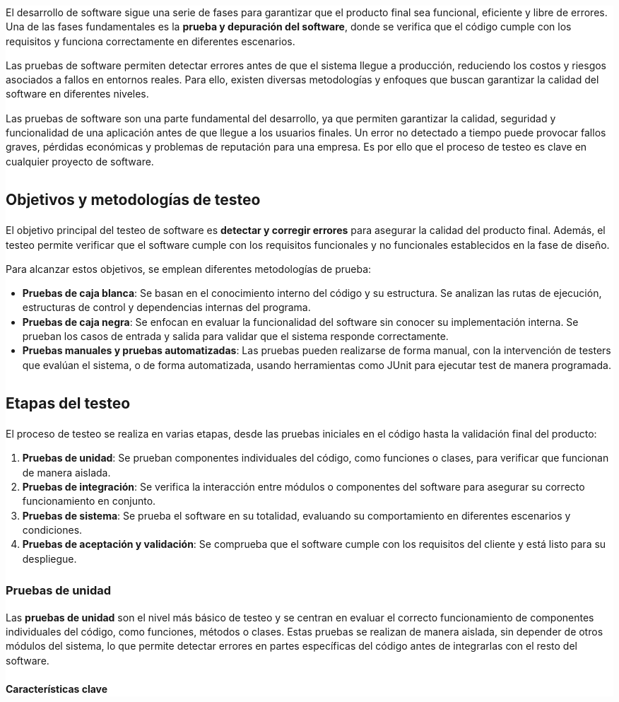 El desarrollo de software sigue una serie de fases para garantizar que el producto final sea funcional, eficiente y libre de errores. Una de las fases fundamentales es la **prueba y depuración del software**, donde se verifica que el código cumple con los requisitos y funciona correctamente en diferentes escenarios.  

Las pruebas de software permiten detectar errores antes de que el sistema llegue a producción, reduciendo los costos y riesgos asociados a fallos en entornos reales. Para ello, existen diversas metodologías y enfoques que buscan garantizar la calidad del software en diferentes niveles.

Las pruebas de software son una parte fundamental del desarrollo, ya que permiten garantizar la calidad, seguridad y funcionalidad de una aplicación antes de que llegue a los usuarios finales. Un error no detectado a tiempo puede provocar fallos graves, pérdidas económicas y problemas de reputación para una empresa. Es por ello que el proceso de testeo es clave en cualquier proyecto de software.

## Objetivos y metodologías de testeo  

El objetivo principal del testeo de software es **detectar y corregir errores** para asegurar la calidad del producto final. Además, el testeo permite verificar que el software cumple con los requisitos funcionales y no funcionales establecidos en la fase de diseño.  

Para alcanzar estos objetivos, se emplean diferentes metodologías de prueba:  

- **Pruebas de caja blanca**: Se basan en el conocimiento interno del código y su estructura. Se analizan las rutas de ejecución, estructuras de control y dependencias internas del programa.  
- **Pruebas de caja negra**: Se enfocan en evaluar la funcionalidad del software sin conocer su implementación interna. Se prueban los casos de entrada y salida para validar que el sistema responde correctamente.  
- **Pruebas manuales y pruebas automatizadas**: Las pruebas pueden realizarse de forma manual, con la intervención de testers que evalúan el sistema, o de forma automatizada, usando herramientas como JUnit para ejecutar test de manera programada. 

## Etapas del testeo  

El proceso de testeo se realiza en varias etapas, desde las pruebas iniciales en el código hasta la validación final del producto:  

1. **Pruebas de unidad**: Se prueban componentes individuales del código, como funciones o clases, para verificar que funcionan de manera aislada.  
2. **Pruebas de integración**: Se verifica la interacción entre módulos o componentes del software para asegurar su correcto funcionamiento en conjunto.  
3. **Pruebas de sistema**: Se prueba el software en su totalidad, evaluando su comportamiento en diferentes escenarios y condiciones.  
4. **Pruebas de aceptación y validación**: Se comprueba que el software cumple con los requisitos del cliente y está listo para su despliegue.  

### Pruebas de unidad  

Las **pruebas de unidad** son el nivel más básico de testeo y se centran en evaluar el correcto funcionamiento de componentes individuales del código, como funciones, métodos o clases. Estas pruebas se realizan de manera aislada, sin depender de otros módulos del sistema, lo que permite detectar errores en partes específicas del código antes de integrarlas con el resto del software.  

#### **Características clave**
